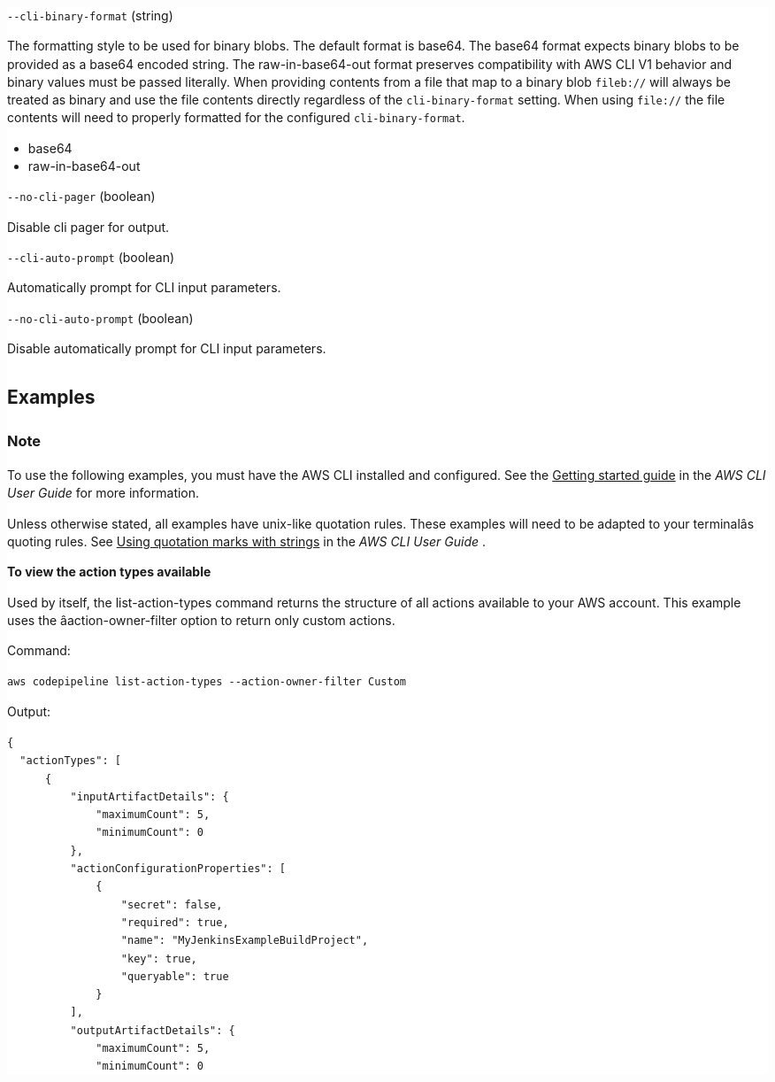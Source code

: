 `--cli-binary-format` (string)

The formatting style to be used for binary blobs. The default format is base64. The base64 format expects binary blobs to be provided as a base64 encoded string. The raw-in-base64-out format preserves compatibility with AWS CLI V1 behavior and binary values must be passed literally. When providing contents from a file that map to a binary blob `fileb://` will always be treated as binary and use the file contents directly regardless of the `cli-binary-format` setting. When using `file://` the file contents will need to properly formatted for the configured `cli-binary-format`.

- base64
- raw-in-base64-out

`--no-cli-pager` (boolean)

Disable cli pager for output.

`--cli-auto-prompt` (boolean)

Automatically prompt for CLI input parameters.

`--no-cli-auto-prompt` (boolean)

Disable automatically prompt for CLI input parameters.

## Examples

### Note

To use the following examples, you must have the AWS CLI installed and configured. See the [Getting started guide](https://docs.aws.amazon.com/cli/latest/userguide/cli-chap-getting-started.html) in the *AWS CLI User Guide* for more information.

Unless otherwise stated, all examples have unix-like quotation rules. These examples will need to be adapted to your terminalâs quoting rules. See [Using quotation marks with strings](https://docs.aws.amazon.com/cli/latest/userguide/cli-usage-parameters-quoting-strings.html) in the *AWS CLI User Guide* .

**To view the action types available**

Used by itself, the list-action-types command returns the structure of all actions available to your AWS account. This example uses the âaction-owner-filter option to return only custom actions.

Command:

```
aws codepipeline list-action-types --action-owner-filter Custom
```

Output:

```
{
  "actionTypes": [
      {
          "inputArtifactDetails": {
              "maximumCount": 5,
              "minimumCount": 0
          },
          "actionConfigurationProperties": [
              {
                  "secret": false,
                  "required": true,
                  "name": "MyJenkinsExampleBuildProject",
                  "key": true,
                  "queryable": true
              }
          ],
          "outputArtifactDetails": {
              "maximumCount": 5,
              "minimumCount": 0
```